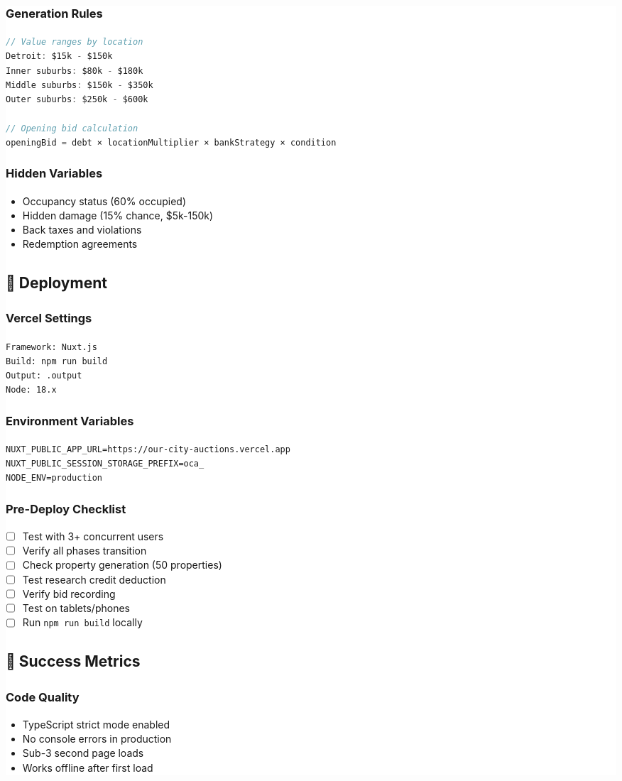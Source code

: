 ### Generation Rules
```typescript
// Value ranges by location
Detroit: $15k - $150k
Inner suburbs: $80k - $180k  
Middle suburbs: $150k - $350k
Outer suburbs: $250k - $600k

// Opening bid calculation
openingBid = debt × locationMultiplier × bankStrategy × condition
```

### Hidden Variables
- Occupancy status (60% occupied)
- Hidden damage (15% chance, $5k-150k)
- Back taxes and violations
- Redemption agreements

## 🚀 Deployment

### Vercel Settings
```
Framework: Nuxt.js
Build: npm run build
Output: .output
Node: 18.x
```

### Environment Variables
```
NUXT_PUBLIC_APP_URL=https://our-city-auctions.vercel.app
NUXT_PUBLIC_SESSION_STORAGE_PREFIX=oca_
NODE_ENV=production
```

### Pre-Deploy Checklist
- [ ] Test with 3+ concurrent users
- [ ] Verify all phases transition
- [ ] Check property generation (50 properties)
- [ ] Test research credit deduction
- [ ] Verify bid recording
- [ ] Test on tablets/phones
- [ ] Run `npm run build` locally

## 🎯 Success Metrics

### Code Quality
- TypeScript strict mode enabled
- No console errors in production
- Sub-3 second page loads
- Works offline after first load

